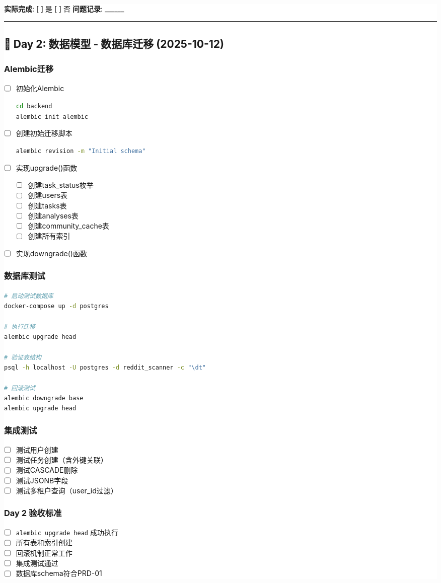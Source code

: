 **实际完成**: [ ] 是 [ ] 否
**问题记录**: ______

---

## 📅 Day 2: 数据模型 - 数据库迁移 (2025-10-12)

### Alembic迁移
- [ ] 初始化Alembic
  ```bash
  cd backend
  alembic init alembic
  ```

- [ ] 创建初始迁移脚本
  ```bash
  alembic revision -m "Initial schema"
  ```

- [ ] 实现upgrade()函数
  - [ ] 创建task_status枚举
  - [ ] 创建users表
  - [ ] 创建tasks表
  - [ ] 创建analyses表
  - [ ] 创建community_cache表
  - [ ] 创建所有索引

- [ ] 实现downgrade()函数

### 数据库测试
```bash
# 启动测试数据库
docker-compose up -d postgres

# 执行迁移
alembic upgrade head

# 验证表结构
psql -h localhost -U postgres -d reddit_scanner -c "\dt"

# 回滚测试
alembic downgrade base
alembic upgrade head
```

### 集成测试
- [ ] 测试用户创建
- [ ] 测试任务创建（含外键关联）
- [ ] 测试CASCADE删除
- [ ] 测试JSONB字段
- [ ] 测试多租户查询（user_id过滤）

### Day 2 验收标准
- [ ] `alembic upgrade head` 成功执行
- [ ] 所有表和索引创建
- [ ] 回滚机制正常工作
- [ ] 集成测试通过
- [ ] 数据库schema符合PRD-01
